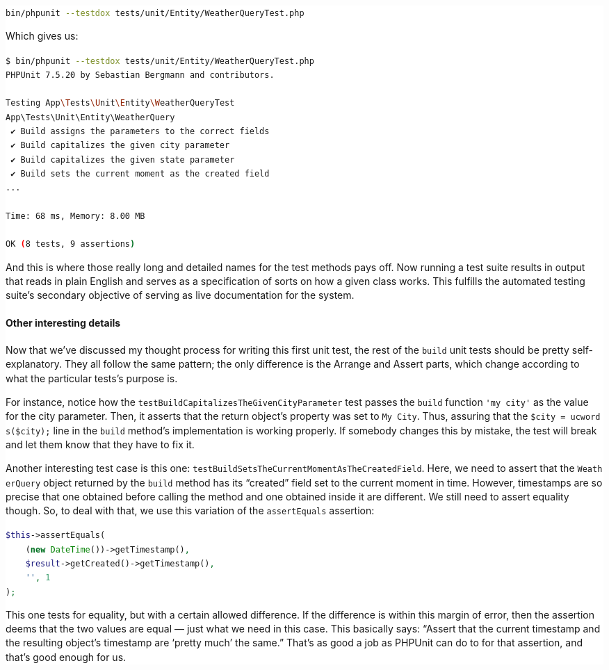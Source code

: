 ```bash
bin/phpunit --testdox tests/unit/Entity/WeatherQueryTest.php
```

Which gives us:

```bash
$ bin/phpunit --testdox tests/unit/Entity/WeatherQueryTest.php
PHPUnit 7.5.20 by Sebastian Bergmann and contributors.

Testing App\Tests\Unit\Entity\WeatherQueryTest
App\Tests\Unit\Entity\WeatherQuery
 ✔ Build assigns the parameters to the correct fields
 ✔ Build capitalizes the given city parameter
 ✔ Build capitalizes the given state parameter
 ✔ Build sets the current moment as the created field
...

Time: 68 ms, Memory: 8.00 MB

OK (8 tests, 9 assertions)
```

And this is where those really long and detailed names for the test methods pays off. Now running a test suite results in output that reads in plain English and serves as a specification of sorts on how a given class works. This fulfills the automated testing suite’s secondary objective of serving as live documentation for the system.

#### Other interesting details

Now that we’ve discussed my thought process for writing this first unit test, the rest of the `build` unit tests should be pretty self-explanatory. They all follow the same pattern; the only difference is the Arrange and Assert parts, which change according to what the particular tests’s purpose is.

For instance, notice how the `testBuildCapitalizesTheGivenCityParameter` test passes the `build` function `'my city'` as the value for the city parameter. Then, it asserts that the return object’s property was set to `My City`. Thus, assuring that the `$city = ucwords($city);` line in the `build` method’s implementation is working properly. If somebody changes this by mistake, the test will break and let them know that they have to fix it.

Another interesting test case is this one: `testBuildSetsTheCurrentMomentAsTheCreatedField`. Here, we need to assert that the `WeatherQuery` object returned by the `build` method has its “created” field set to the current moment in time. However, timestamps are so precise that one obtained before calling the method and one obtained inside it are different. We still need to assert equality though. So, to deal with that, we use this variation of the `assertEquals` assertion:

```php
$this->assertEquals(
    (new DateTime())->getTimestamp(),
    $result->getCreated()->getTimestamp(),
    '', 1
);
```

This one tests for equality, but with a certain allowed difference. If the difference is within this margin of error, then the assertion deems that the two values are equal — just what we need in this case. This basically says: “Assert that the current timestamp and the resulting object’s timestamp are ‘pretty much’ the same.” That’s as good a job as PHPUnit can do to for that assertion, and that’s good enough for us. 
